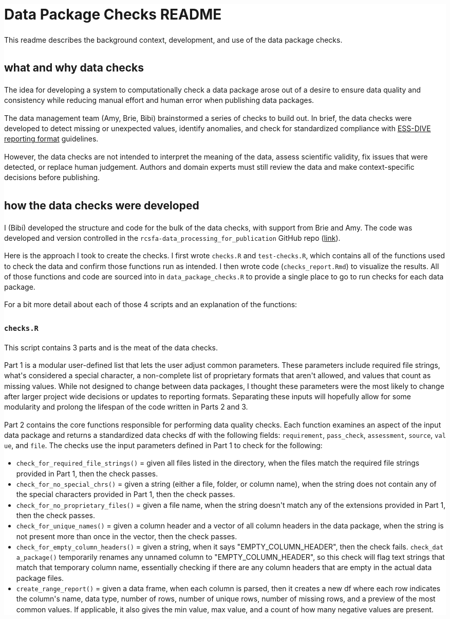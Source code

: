 # Data Package Checks README
This readme describes the background context, development, and use of the data package checks. 
## what and why data checks
The idea for developing a system to computationally check a data package arose out of a desire to ensure data quality and consistency while reducing manual effort and human error when publishing data packages. 

The data management team (Amy, Brie, Bibi) brainstormed a series of checks to build out. In brief, the data checks were developed to detect missing or unexpected values, identify anomalies, and check for standardized compliance with [ESS-DIVE reporting format](https://ess-dive.lbl.gov/data-reporting-formats/) guidelines. 

However, the data checks are not intended to interpret the meaning of the data, assess scientific validity, fix issues that were detected, or replace human judgement. Authors and domain experts must still review the data and make context-specific decisions before publishing. 
## how the data checks were developed
I (Bibi) developed the structure and code for the bulk of the data checks, with support from Brie and Amy. The code was developed and version controlled in the `rcsfa-data_processing_for_publication` GitHub repo ([link](https://github.com/river-corridors-sfa/rcsfa-data_processing_for_publication)). 

Here is the approach I took to create the checks. I first wrote `checks.R` and `test-checks.R`, which contains all of the functions used to check the data and confirm those functions run as intended. I then wrote code (`checks_report.Rmd`) to visualize the results. All of those functions and code are sourced into in `data_package_checks.R` to provide a single place to go to run checks for each data package. 

For a bit more detail about each of those 4 scripts and an explanation of the functions: 
### `checks.R`
This script contains 3 parts and is the meat of the data checks. 

Part 1 is a modular user-defined list that lets the user adjust common parameters. These parameters include required file strings, what's considered a special character, a non-complete list of proprietary formats that aren't allowed, and values that count as missing values. While not designed to change between data packages, I thought these parameters were the most likely to change after larger project wide decisions or updates to reporting formats. Separating these inputs will hopefully allow for some modularity and prolong the lifespan of the code written in Parts 2 and 3. 

Part 2 contains the core functions responsible for performing data quality checks. Each function examines an aspect of the input data package and returns a standardized data checks df with the following fields: `requirement`, `pass_check`, `assessment`, `source`, `value`, and `file`. The checks use the input parameters defined in Part 1 to check for the following:
- `check_for_required_file_strings()` = given all files listed in the directory, when the files match the required file strings provided in Part 1, then the check passes. 
- `check_for_no_special_chrs()` = given a string (either a file, folder, or column name), when the string does not contain any of the special characters provided in Part 1, then the check passes.  
- `check_for_no_proprietary_files()` = given a file name, when the string doesn't match any of the extensions provided in Part 1, then the check passes.
- `check_for_unique_names()` = given a column header and a vector of all column headers in the data package, when the string is not present more than once in the vector, then the check passes. 
- `check_for_empty_column_headers()` = given a string, when it says "EMPTY_COLUMN_HEADER", then the check fails. `check_data_package()` temporarily renames any unnamed column to "EMPTY_COLUMN_HEADER", so this check will flag text strings that match that temporary column name, essentially checking if there are any column headers that are empty in the actual data package files. 
- `create_range_report()` = given a data frame, when each column is parsed, then it creates a new df where each row indicates the column's name, data type, number of rows, number of unique rows, number of missing rows, and a preview of the most common values. If applicable, it also gives the min value, max value, and a count of how many negative values are present. 
